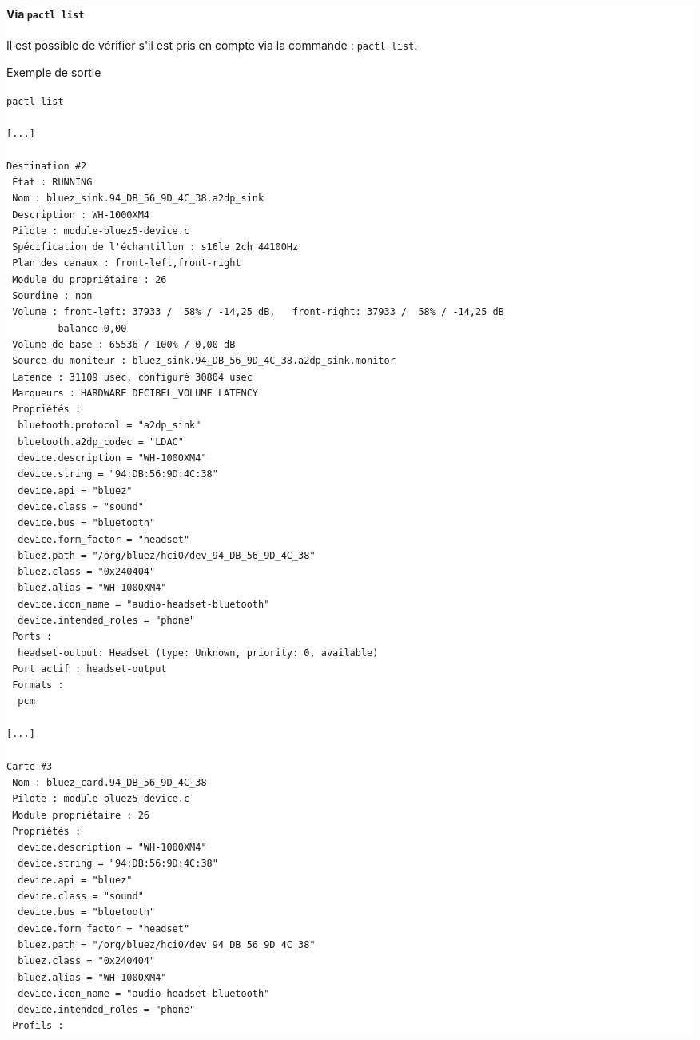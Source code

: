 #### Via `pactl list`

Il est possible de vérifier s'il est pris en compte via la commande : `pactl list`.

Exemple de sortie

```shell
pactl list

[...]

Destination #2
 État : RUNNING
 Nom : bluez_sink.94_DB_56_9D_4C_38.a2dp_sink
 Description : WH-1000XM4
 Pilote : module-bluez5-device.c
 Spécification de l'échantillon : s16le 2ch 44100Hz
 Plan des canaux : front-left,front-right
 Module du propriétaire : 26
 Sourdine : non
 Volume : front-left: 37933 /  58% / -14,25 dB,   front-right: 37933 /  58% / -14,25 dB
         balance 0,00
 Volume de base : 65536 / 100% / 0,00 dB
 Source du moniteur : bluez_sink.94_DB_56_9D_4C_38.a2dp_sink.monitor
 Latence : 31109 usec, configuré 30804 usec
 Marqueurs : HARDWARE DECIBEL_VOLUME LATENCY
 Propriétés :
  bluetooth.protocol = "a2dp_sink"
  bluetooth.a2dp_codec = "LDAC"
  device.description = "WH-1000XM4"
  device.string = "94:DB:56:9D:4C:38"
  device.api = "bluez"
  device.class = "sound"
  device.bus = "bluetooth"
  device.form_factor = "headset"
  bluez.path = "/org/bluez/hci0/dev_94_DB_56_9D_4C_38"
  bluez.class = "0x240404"
  bluez.alias = "WH-1000XM4"
  device.icon_name = "audio-headset-bluetooth"
  device.intended_roles = "phone"
 Ports :
  headset-output: Headset (type: Unknown, priority: 0, available)
 Port actif : headset-output
 Formats :
  pcm

[...]

Carte #3
 Nom : bluez_card.94_DB_56_9D_4C_38
 Pilote : module-bluez5-device.c
 Module propriétaire : 26
 Propriétés :
  device.description = "WH-1000XM4"
  device.string = "94:DB:56:9D:4C:38"
  device.api = "bluez"
  device.class = "sound"
  device.bus = "bluetooth"
  device.form_factor = "headset"
  bluez.path = "/org/bluez/hci0/dev_94_DB_56_9D_4C_38"
  bluez.class = "0x240404"
  bluez.alias = "WH-1000XM4"
  device.icon_name = "audio-headset-bluetooth"
  device.intended_roles = "phone"
 Profils :
```